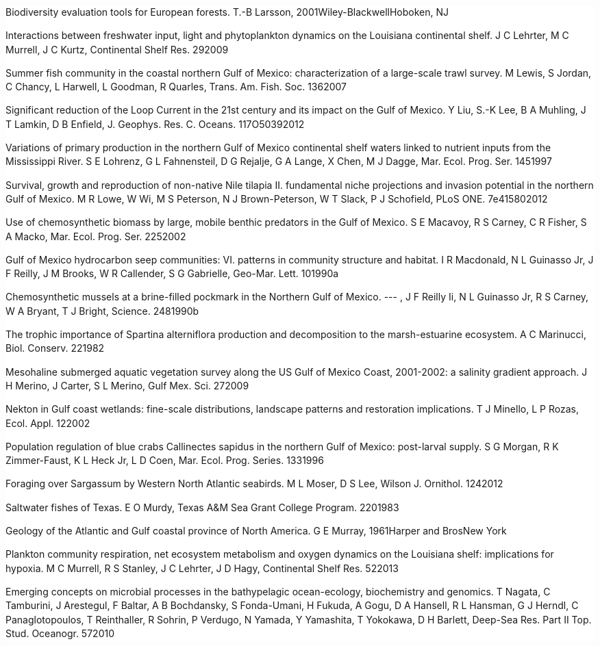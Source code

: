 Biodiversity evaluation tools for European forests. T.-B Larsson, 2001Wiley-BlackwellHoboken, NJ

Interactions between freshwater input, light and phytoplankton dynamics on the Louisiana continental shelf. J C Lehrter, M C Murrell, J C Kurtz, Continental Shelf Res. 292009

Summer fish community in the coastal northern Gulf of Mexico: characterization of a large-scale trawl survey. M Lewis, S Jordan, C Chancy, L Harwell, L Goodman, R Quarles, Trans. Am. Fish. Soc. 1362007

Significant reduction of the Loop Current in the 21st century and its impact on the Gulf of Mexico. Y Liu, S.-K Lee, B A Muhling, J T Lamkin, D B Enfield, J. Geophys. Res. C. Oceans. 117O50392012

Variations of primary production in the northern Gulf of Mexico continental shelf waters linked to nutrient inputs from the Mississippi River. S E Lohrenz, G L Fahnensteil, D G Rejalje, G A Lange, X Chen, M J Dagge, Mar. Ecol. Prog. Ser. 1451997

Survival, growth and reproduction of non-native Nile tilapia II. fundamental niche projections and invasion potential in the northern Gulf of Mexico. M R Lowe, W Wi, M S Peterson, N J Brown-Peterson, W T Slack, P J Schofield, PLoS ONE. 7e415802012

Use of chemosynthetic biomass by large, mobile benthic predators in the Gulf of Mexico. S E Macavoy, R S Carney, C R Fisher, S A Macko, Mar. Ecol. Prog. Ser. 2252002

Gulf of Mexico hydrocarbon seep communities: VI. patterns in community structure and habitat. I R Macdonald, N L Guinasso Jr, J F Reilly, J M Brooks, W R Callender, S G Gabrielle, Geo-Mar. Lett. 101990a

Chemosynthetic mussels at a brine-filled pockmark in the Northern Gulf of Mexico. --- , J F Reilly Ii, N L Guinasso Jr, R S Carney, W A Bryant, T J Bright, Science. 2481990b

The trophic importance of Spartina alterniflora production and decomposition to the marsh-estuarine ecosystem. A C Marinucci, Biol. Conserv. 221982

Mesohaline submerged aquatic vegetation survey along the US Gulf of Mexico Coast, 2001-2002: a salinity gradient approach. J H Merino, J Carter, S L Merino, Gulf Mex. Sci. 272009

Nekton in Gulf coast wetlands: fine-scale distributions, landscape patterns and restoration implications. T J Minello, L P Rozas, Ecol. Appl. 122002

Population regulation of blue crabs Callinectes sapidus in the northern Gulf of Mexico: post-larval supply. S G Morgan, R K Zimmer-Faust, K L Heck Jr, L D Coen, Mar. Ecol. Prog. Series. 1331996

Foraging over Sargassum by Western North Atlantic seabirds. M L Moser, D S Lee, Wilson J. Ornithol. 1242012

Saltwater fishes of Texas. E O Murdy, Texas A&M Sea Grant College Program. 2201983

Geology of the Atlantic and Gulf coastal province of North America. G E Murray, 1961Harper and BrosNew York

Plankton community respiration, net ecosystem metabolism and oxygen dynamics on the Louisiana shelf: implications for hypoxia. M C Murrell, R S Stanley, J C Lehrter, J D Hagy, Continental Shelf Res. 522013

Emerging concepts on microbial processes in the bathypelagic ocean-ecology, biochemistry and genomics. T Nagata, C Tamburini, J Arestegul, F Baltar, A B Bochdansky, S Fonda-Umani, H Fukuda, A Gogu, D A Hansell, R L Hansman, G J Herndl, C Panaglotopoulos, T Reinthaller, R Sohrin, P Verdugo, N Yamada, Y Yamashita, T Yokokawa, D H Barlett, Deep-Sea Res. Part II Top. Stud. Oceanogr. 572010
